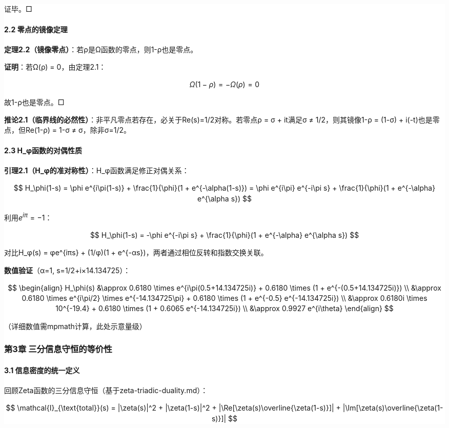 证毕。□

#### 2.2 零点的镜像定理

**定理2.2（镜像零点）**：若ρ是Ω函数的零点，则1-ρ也是零点。

**证明**：若Ω(ρ) = 0，由定理2.1：

$$
\Omega(1-\rho) = -\Omega(\rho) = 0
$$

故1-ρ也是零点。□

**推论2.1（临界线的必然性）**：非平凡零点若存在，必关于Re(s)=1/2对称。若零点ρ = σ + it满足σ ≠ 1/2，则其镜像1-ρ = (1-σ) + i(-t)也是零点，但Re(1-ρ) = 1-σ ≠ σ，除非σ=1/2。

#### 2.3 H_φ函数的对偶性质

**引理2.1（H_φ的准对称性）**：H_φ函数满足修正对偶关系：

$$
H_\phi(1-s) = \phi e^{i\pi(1-s)} + \frac{1}{\phi}(1 + e^{-\alpha(1-s)}) = \phi e^{i\pi} e^{-i\pi s} + \frac{1}{\phi}(1 + e^{-\alpha} e^{\alpha s})
$$

利用$e^{i\pi} = -1$：

$$
H_\phi(1-s) = -\phi e^{-i\pi s} + \frac{1}{\phi}(1 + e^{-\alpha} e^{\alpha s})
$$

对比H_φ(s) = φe^{iπs} + (1/φ)(1 + e^{-αs})，两者通过相位反转和指数交换关联。

**数值验证**（α=1, s=1/2+i×14.134725）：

$$
\begin{align}
H_\phi(s) &\approx 0.6180 \times e^{i\pi(0.5+14.134725i)} + 0.6180 \times (1 + e^{-(0.5+14.134725i)}) \\
&\approx 0.6180 \times e^{i\pi/2} \times e^{-14.134725\pi} + 0.6180 \times (1 + e^{-0.5} e^{-14.134725i}) \\
&\approx 0.6180i \times 10^{-19.4} + 0.6180 \times (1 + 0.6065 e^{-14.134725i}) \\
&\approx 0.9927 e^{i\theta}
\end{align}
$$

（详细数值需mpmath计算，此处示意量级）

### 第3章 三分信息守恒的等价性

#### 3.1 信息密度的统一定义

回顾Zeta函数的三分信息守恒（基于zeta-triadic-duality.md）：

$$
\mathcal{I}_{\text{total}}(s) = |\zeta(s)|^2 + |\zeta(1-s)|^2 + |\Re[\zeta(s)\overline{\zeta(1-s)}]| + |\Im[\zeta(s)\overline{\zeta(1-s)}]|
$$
